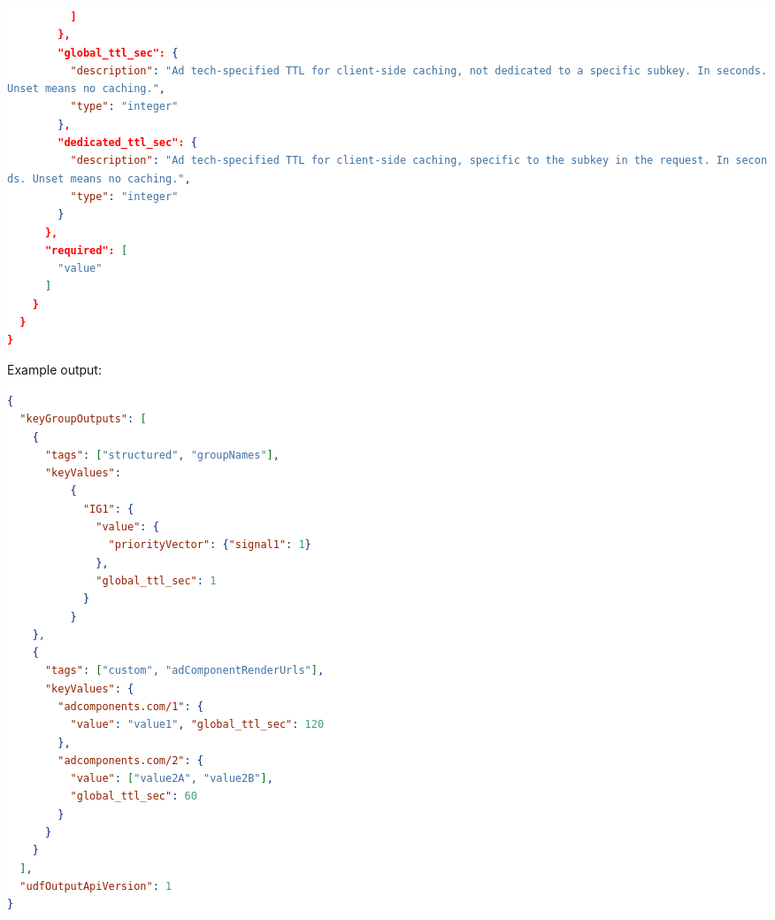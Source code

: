```json
          ]
        },
        "global_ttl_sec": {
          "description": "Ad tech-specified TTL for client-side caching, not dedicated to a specific subkey. In seconds. Unset means no caching.",
          "type": "integer"
        },
        "dedicated_ttl_sec": {
          "description": "Ad tech-specified TTL for client-side caching, specific to the subkey in the request. In seconds. Unset means no caching.",
          "type": "integer"
        }
      },
      "required": [
        "value"
      ]
    }
  }
}
```

Example output:

```json
{
  "keyGroupOutputs": [
    {
      "tags": ["structured", "groupNames"],
      "keyValues":
          {
            "IG1": {
              "value": {
                "priorityVector": {"signal1": 1}
              }, 
              "global_ttl_sec": 1
            }
          }
    },
    {
      "tags": ["custom", "adComponentRenderUrls"],
      "keyValues": {
        "adcomponents.com/1": {
          "value": "value1", "global_ttl_sec": 120
        },
        "adcomponents.com/2": {
          "value": ["value2A", "value2B"], 
          "global_ttl_sec": 60
        }
      }
    }
  ],
  "udfOutputApiVersion": 1
}
```
